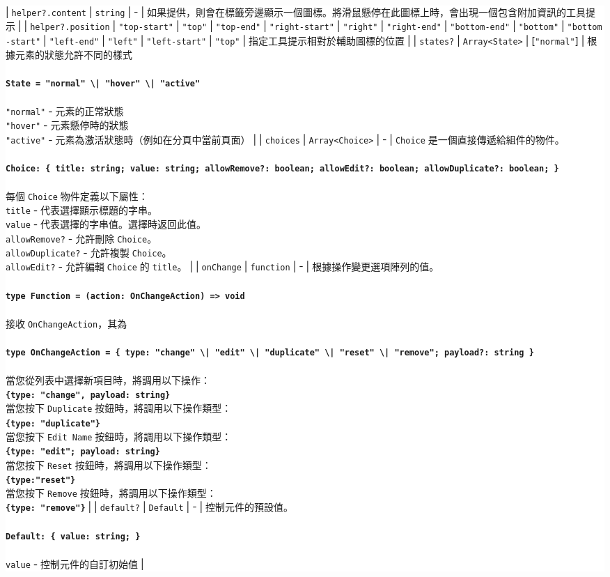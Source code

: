 | `helper?.content`  | `string`                                                                                                                                                                                   |      -       | 如果提供，則會在標籤旁邊顯示一個圖標。將滑鼠懸停在此圖標上時，會出現一個包含附加資訊的工具提示                                                                                                                                                                                                                                                                                                                                                                                                                                                                                                                                                                                                               |
| `helper?.position` | `"top-start"` \| `"top"` \| `"top-end"` \| `"right-start"` \| `"right"` \| `"right-end"` \| `"bottom-end"` \| `"bottom"` \| `"bottom-start"` \| `"left-end"` \| `"left"` \| `"left-start"` |   `"top"`    | 指定工具提示相對於輔助圖標的位置                                                                                                                                                                                                                                                                                                                                                                                                                                                                                                                                                                                                                                                                             |
| `states?`          | `Array<State>`                                                                                                                                                                             | [`"normal"`] | 根據元素的狀態允許不同的樣式<br/><br/><b>`State = "normal" \| "hover" \| "active"`</b><br/><br/> `"normal"` - 元素的正常狀態<br/> `"hover"` - 元素懸停時的狀態<br/> `"active"` - 元素為激活狀態時（例如在分頁中當前頁面）                                                                                                                                                                                                                                                                                                                                                                                                                                                                                    |
| `choices`          | `Array<Choice>`                                                                                                                                                                            |      -       | `Choice` 是一個直接傳遞給組件的物件。<br/><br/>**`Choice: { title: string; value: string; allowRemove?: boolean; allowEdit?: boolean; allowDuplicate?: boolean; }`**<br/><br/> 每個 `Choice` 物件定義以下屬性：<br/>`title` - 代表選擇顯示標題的字串。<br/>`value` - 代表選擇的字串值。選擇時返回此值。<br/>`allowRemove?` - 允許刪除 `Choice`。<br/>`allowDuplicate?` - 允許複製 `Choice`。<br/>`allowEdit?` - 允許編輯 `Choice` 的 `title`。                                                                                                                                                                                                                                                               |
| `onChange`         | `function`                                                                                                                                                                                 |      -       | 根據操作變更選項陣列的值。<br/><br/> **`type Function = (action: OnChangeAction) => void`**<br/><br/> 接收 `OnChangeAction`，其為<br/><br/> **`type OnChangeAction = { type: "change" \| "edit" \| "duplicate" \| "reset" \| "remove"; payload?: string }`** <br/><br/> 當您從列表中選擇新項目時，將調用以下操作：<br/> **`{type: "change", payload: string}`**<br/>當您按下 `Duplicate` 按鈕時，將調用以下操作類型：<br/>**`{type: "duplicate"}`**<br/>當您按下 `Edit Name` 按鈕時，將調用以下操作類型：<br/>**`{type: "edit"; payload: string}`**<br/>當您按下 `Reset` 按鈕時，將調用以下操作類型：<br/>**`{type:"reset"}`**<br/>當您按下 `Remove` 按鈕時，將調用以下操作類型：<br/>**`{type: "remove"}`** |
| `default?`         | `Default`                                                                                                                                                                                  |      -       | 控制元件的預設值。<br/><br/><b>`Default: { value: string; }`</b><br/><br/> `value` - 控制元件的自訂初始值                                                                                                                                                                                                                                                                                                                                                                                                                                                                                                                                                                                                    |